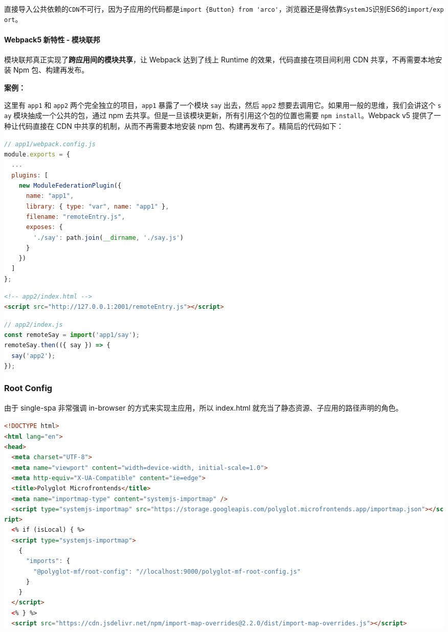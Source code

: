 直接导入公共依赖的`CDN`不可行，因为子应用的代码都是`import {Button} from 'arco'`，浏览器还是得依靠`SystemJS`识别ES6的`import/export`。

#### Webpack5 新特性 - 模块联邦

模块联邦真正实现了**跨应用间的模块共享**，让 Webpack 达到了线上 Runtime 的效果，代码直接在项目间利用 CDN 共享，不再需要本地安装 Npm 包、构建再发布。

**案例：**

这里有 `app1` 和 `app2` 两个完全独立的项目，`app1` 暴露了一个模块 `say` 出去，然后 `app2` 想要去调用它。如果用一般的思维，我们会讲这个 `say` 模块抽成一个公共的包，通过 npm 去共享。但是一旦该模块更新，所有引用这个包的位置也需要 `npm install`。Webpack v5 提供了一种让代码直接在 CDN 中共享的机制，从而不再需要本地安装 npm 包、构建再发布了。精简后的代码如下：

~~~js
// app1/webpack.config.js
module.exports = {
  ...
  plugins: [
    new ModuleFederationPlugin({
      name: "app1",
      library: { type: "var", name: "app1" },
      filename: "remoteEntry.js",
      exposes: {
        './say': path.join(__dirname, './say.js')
      }
    })
  ]
};
~~~

~~~html
<!-- app2/index.html -->
<script src="http://127.0.0.1:2001/remoteEntry.js"></script>
~~~

~~~js
// app2/index.js
const remoteSay = import('app1/say');
remoteSay.then(({ say }) => {
  say('app2');
});
~~~

### Root Config

由于 single-spa 非常强调 in-browser 的方式来实现主应用，所以 index.html 就充当了静态资源、子应用的路径声明的角色。

~~~html
<!DOCTYPE html>
<html lang="en">
<head>
  <meta charset="UTF-8">
  <meta name="viewport" content="width=device-width, initial-scale=1.0">
  <meta http-equiv="X-UA-Compatible" content="ie=edge">
  <title>Polyglot Microfrontends</title>
  <meta name="importmap-type" content="systemjs-importmap" />
  <script type="systemjs-importmap" src="https://storage.googleapis.com/polyglot.microfrontends.app/importmap.json"></script>
  <% if (isLocal) { %>
  <script type="systemjs-importmap">
    {
      "imports": {
        "@polyglot-mf/root-config": "//localhost:9000/polyglot-mf-root-config.js"
      }
    }
  </script>
  <% } %>
  <script src="https://cdn.jsdelivr.net/npm/import-map-overrides@2.2.0/dist/import-map-overrides.js"></script>
~~~